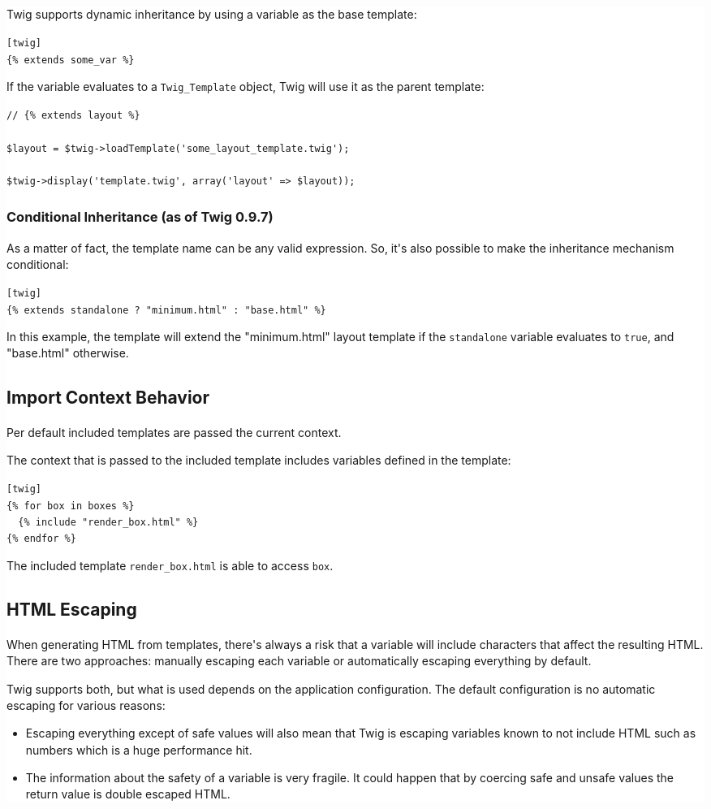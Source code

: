 Twig supports dynamic inheritance by using a variable as the base template:

    [twig]
    {% extends some_var %}

If the variable evaluates to a `Twig_Template` object, Twig will use it as the
parent template:

    // {% extends layout %}

    $layout = $twig->loadTemplate('some_layout_template.twig');

    $twig->display('template.twig', array('layout' => $layout));

### Conditional Inheritance (as of Twig 0.9.7)

As a matter of fact, the template name can be any valid expression. So, it's
also possible to make the inheritance mechanism conditional:

    [twig]
    {% extends standalone ? "minimum.html" : "base.html" %}

In this example, the template will extend the "minimum.html" layout template
if the `standalone` variable evaluates to `true`, and "base.html" otherwise.

Import Context Behavior
-----------------------

Per default included templates are passed the current context.

The context that is passed to the included template includes variables defined
in the template:

    [twig]
    {% for box in boxes %}
      {% include "render_box.html" %}
    {% endfor %}

The included template `render_box.html` is able to access `box`.

HTML Escaping
-------------

When generating HTML from templates, there's always a risk that a variable
will include characters that affect the resulting HTML. There are two
approaches: manually escaping each variable or automatically escaping
everything by default.

Twig supports both, but what is used depends on the application configuration.
The default configuration is no automatic escaping for various reasons:

 * Escaping everything except of safe values will also mean that Twig is
   escaping variables known to not include HTML such as numbers which is a
   huge performance hit.

 * The information about the safety of a variable is very fragile. It could
   happen that by coercing safe and unsafe values the return value is double
   escaped HTML.
